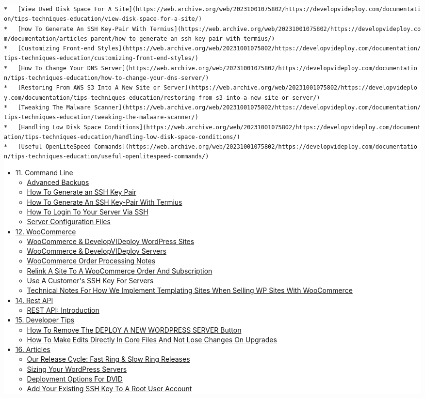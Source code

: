     *   [View Used Disk Space For A Site](https://web.archive.org/web/20231001075802/https://developvideploy.com/documentation/tips-techniques-education/view-disk-space-for-a-site/)
    *   [How To Generate An SSH Key-Pair With Termius](https://web.archive.org/web/20231001075802/https://developvideploy.com/documentation/articles-parent/how-to-generate-an-ssh-key-pair-with-termius/)
    *   [Customizing Front-end Styles](https://web.archive.org/web/20231001075802/https://developvideploy.com/documentation/tips-techniques-education/customizing-front-end-styles/)
    *   [How To Change Your DNS Server](https://web.archive.org/web/20231001075802/https://developvideploy.com/documentation/tips-techniques-education/how-to-change-your-dns-server/)
    *   [Restoring From AWS S3 Into A New Site or Server](https://web.archive.org/web/20231001075802/https://developvideploy.com/documentation/tips-techniques-education/restoring-from-s3-into-a-new-site-or-server/)
    *   [Tweaking The Malware Scanner](https://web.archive.org/web/20231001075802/https://developvideploy.com/documentation/tips-techniques-education/tweaking-the-malware-scanner/)
    *   [Handling Low Disk Space Conditions](https://web.archive.org/web/20231001075802/https://developvideploy.com/documentation/tips-techniques-education/handling-low-disk-space-conditions/)
    *   [Useful OpenLiteSpeed Commands](https://web.archive.org/web/20231001075802/https://developvideploy.com/documentation/tips-techniques-education/useful-openlitespeed-commands/)
*   [11\. Command Line](javascript:;)
    *   [Advanced Backups](https://web.archive.org/web/20231001075802/https://developvideploy.com/documentation/command-line-scripts/advanced-backups/)
    *   [How To Generate an SSH Key Pair](https://web.archive.org/web/20231001075802/https://developvideploy.com/documentation/how-to-generate-an-ssh-key-pair/)
    *   [How To Generate An SSH Key-Pair With Termius](https://web.archive.org/web/20231001075802/https://developvideploy.com/documentation/articles-parent/how-to-generate-an-ssh-key-pair-with-termius/)
    *   [How To Login To Your Server Via SSH](https://web.archive.org/web/20231001075802/https://developvideploy.com/documentation/wpcloud-deploy-admin/how-to-login-to-your-server-via-ssh/)
    *   [Server Configuration Files](https://web.archive.org/web/20231001075802/https://developvideploy.com/documentation/wpcloud-deploy-admin/server-configuration-files/)
*   [12\. WooCommerce](javascript:;)
    *   [WooCommerce & DevelopVIDeploy WordPress Sites](https://web.archive.org/web/20231001075802/https://developvideploy.com/documentation/woocommerce/woocommerce-developvideploy-wordpress-sites/)
    *   [WooCommerce & DevelopVIDeploy Servers](https://web.archive.org/web/20231001075802/https://developvideploy.com/documentation/woocommerce/woocommerce-developvideploy/)
    *   [WooCommerce Order Processing Notes](https://web.archive.org/web/20231001075802/https://developvideploy.com/documentation/woocommerce/woocommerce-order-processing-notes/)
    *   [Relink A Site To A WooCommerce Order And Subscription](https://web.archive.org/web/20231001075802/https://developvideploy.com/documentation/woocommerce/relink-a-site-to-a-woocommerce-order-and-subscription/)
    *   [Use A Customer's SSH Key For Servers](https://web.archive.org/web/20231001075802/https://developvideploy.com/documentation/woocommerce/use-a-customers-ssh-key-for-servers/)
    *   [Technical Notes For How We Implement Templating Sites When Selling WP Sites With WooCommerce](https://web.archive.org/web/20231001075802/https://developvideploy.com/documentation/woocommerce/technical-notes-for-how-we-implement-templating-sites-when-selling-wp-sites-with-woocommerce/)
*   [14\. Rest API](javascript:;)
    *   [REST API: Introduction](https://web.archive.org/web/20231001075802/https://developvideploy.com/documentation/rest-api/rest-api-introduction/)
*   [15\. Developer Tips](javascript:;)
    *   [How To Remove The DEPLOY A NEW WORDPRESS SERVER Button](https://web.archive.org/web/20231001075802/https://developvideploy.com/documentation/developer-tips/how-to-remove-the-deploy-a-new-wordpress-server-button/)
    *   [How To Make Edits Directly In Core Files And Not Lose Changes On Upgrades](https://web.archive.org/web/20231001075802/https://developvideploy.com/documentation/command-line-scripts/advanced-backups/how-to-make-edits-directly-in-core-files-and-not-lose-changes-on-upgrades/)
*   [16\. Articles](javascript:;)
    *   [Our Release Cycle: Fast Ring & Slow Ring Releases](https://web.archive.org/web/20231001075802/https://developvideploy.com/documentation/articles-parent/our-release-cycle-fast-ring-slow-ring-releases/)
    *   [Sizing Your WordPress Servers](https://web.archive.org/web/20231001075802/https://developvideploy.com/documentation/articles-parent/sizing-your-wordpress-servers/)
    *   [Deployment Options For DVID](https://web.archive.org/web/20231001075802/https://developvideploy.com/documentation/articles-parent/deployment-options-for-dvid/)
    *   [Add Your Existing SSH Key To A Root User Account](https://web.archive.org/web/20231001075802/https://developvideploy.com/documentation/articles-parent/add-your-existing-ssh-to-a-root-user-account/)